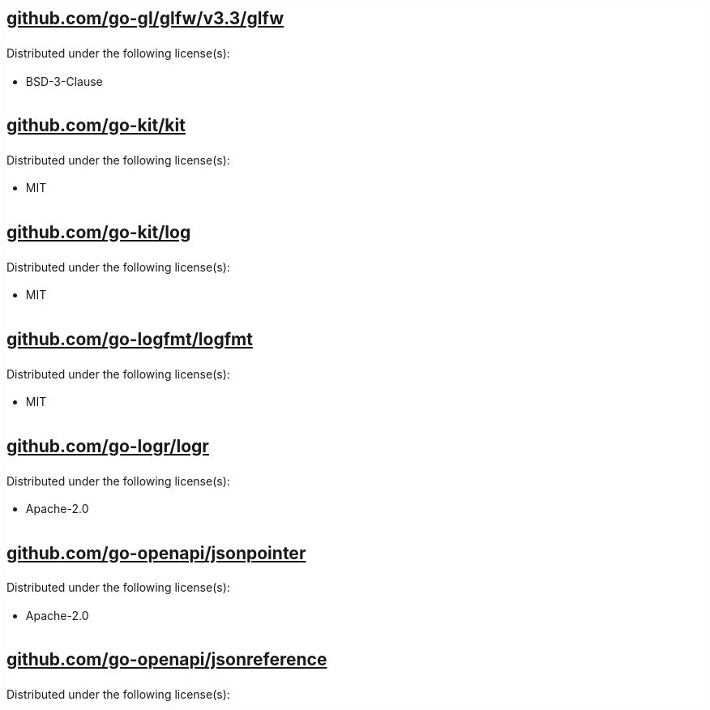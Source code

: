 

## [github.com/go-gl/glfw/v3.3/glfw](https://github.com/go-gl/glfw)

Distributed under the following license(s):

* BSD-3-Clause



## [github.com/go-kit/kit](https://github.com/go-kit/kit)

Distributed under the following license(s):

* MIT



## [github.com/go-kit/log](https://github.com/go-kit/log)

Distributed under the following license(s):

* MIT



## [github.com/go-logfmt/logfmt](https://github.com/go-logfmt/logfmt)

Distributed under the following license(s):

* MIT



## [github.com/go-logr/logr](https://github.com/go-logr/logr)

Distributed under the following license(s):

* Apache-2.0



## [github.com/go-openapi/jsonpointer](https://github.com/go-openapi/jsonpointer)

Distributed under the following license(s):

* Apache-2.0



## [github.com/go-openapi/jsonreference](https://github.com/go-openapi/jsonreference)

Distributed under the following license(s):
